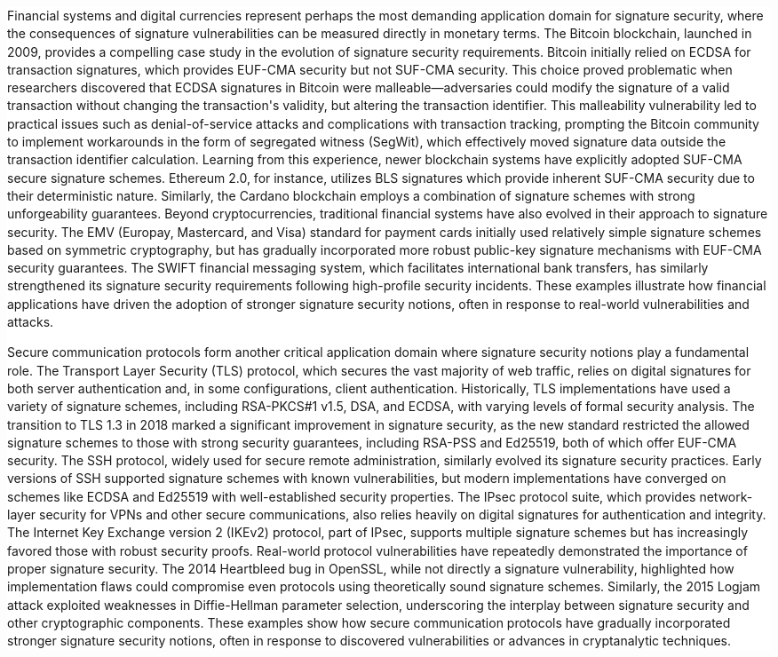 Financial systems and digital currencies represent perhaps the most demanding application domain for signature security, where the consequences of signature vulnerabilities can be measured directly in monetary terms. The Bitcoin blockchain, launched in 2009, provides a compelling case study in the evolution of signature security requirements. Bitcoin initially relied on ECDSA for transaction signatures, which provides EUF-CMA security but not SUF-CMA security. This choice proved problematic when researchers discovered that ECDSA signatures in Bitcoin were malleable—adversaries could modify the signature of a valid transaction without changing the transaction's validity, but altering the transaction identifier. This malleability vulnerability led to practical issues such as denial-of-service attacks and complications with transaction tracking, prompting the Bitcoin community to implement workarounds in the form of segregated witness (SegWit), which effectively moved signature data outside the transaction identifier calculation. Learning from this experience, newer blockchain systems have explicitly adopted SUF-CMA secure signature schemes. Ethereum 2.0, for instance, utilizes BLS signatures which provide inherent SUF-CMA security due to their deterministic nature. Similarly, the Cardano blockchain employs a combination of signature schemes with strong unforgeability guarantees. Beyond cryptocurrencies, traditional financial systems have also evolved in their approach to signature security. The EMV (Europay, Mastercard, and Visa) standard for payment cards initially used relatively simple signature schemes based on symmetric cryptography, but has gradually incorporated more robust public-key signature mechanisms with EUF-CMA security guarantees. The SWIFT financial messaging system, which facilitates international bank transfers, has similarly strengthened its signature security requirements following high-profile security incidents. These examples illustrate how financial applications have driven the adoption of stronger signature security notions, often in response to real-world vulnerabilities and attacks.

Secure communication protocols form another critical application domain where signature security notions play a fundamental role. The Transport Layer Security (TLS) protocol, which secures the vast majority of web traffic, relies on digital signatures for both server authentication and, in some configurations, client authentication. Historically, TLS implementations have used a variety of signature schemes, including RSA-PKCS#1 v1.5, DSA, and ECDSA, with varying levels of formal security analysis. The transition to TLS 1.3 in 2018 marked a significant improvement in signature security, as the new standard restricted the allowed signature schemes to those with strong security guarantees, including RSA-PSS and Ed25519, both of which offer EUF-CMA security. The SSH protocol, widely used for secure remote administration, similarly evolved its signature security practices. Early versions of SSH supported signature schemes with known vulnerabilities, but modern implementations have converged on schemes like ECDSA and Ed25519 with well-established security properties. The IPsec protocol suite, which provides network-layer security for VPNs and other secure communications, also relies heavily on digital signatures for authentication and integrity. The Internet Key Exchange version 2 (IKEv2) protocol, part of IPsec, supports multiple signature schemes but has increasingly favored those with robust security proofs. Real-world protocol vulnerabilities have repeatedly demonstrated the importance of proper signature security. The 2014 Heartbleed bug in OpenSSL, while not directly a signature vulnerability, highlighted how implementation flaws could compromise even protocols using theoretically sound signature schemes. Similarly, the 2015 Logjam attack exploited weaknesses in Diffie-Hellman parameter selection, underscoring the interplay between signature security and other cryptographic components. These examples show how secure communication protocols have gradually incorporated stronger signature security notions, often in response to discovered vulnerabilities or advances in cryptanalytic techniques.
